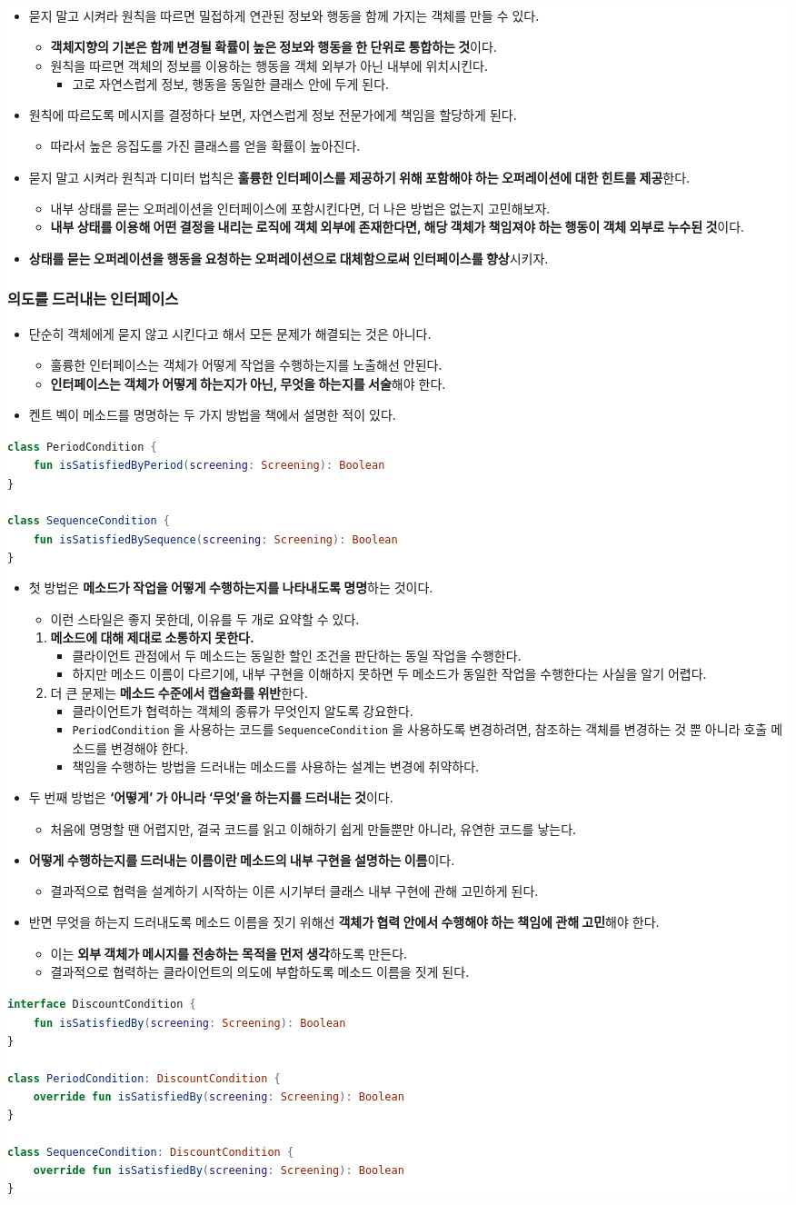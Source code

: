 - 묻지 말고 시켜라 원칙을 따르면 밀접하게 연관된 정보와 행동을 함께 가지는 객체를 만들 수 있다.
    - **객체지향의 기본은 함께 변경될 확률이 높은 정보와 행동을 한 단위로 통합하는 것**이다.
    - 원칙을 따르면 객체의 정보를 이용하는 행동을 객체 외부가 아닌 내부에 위치시킨다.
        - 고로 자연스럽게 정보, 행동을 동일한 클래스 안에 두게 된다.

- 원칙에 따르도록 메시지를 결정하다 보면, 자연스럽게 정보 전문가에게 책임을 할당하게 된다.
    - 따라서 높은 응집도를 가진 클래스를 얻을 확률이 높아진다.

- 묻지 말고 시켜라 원칙과 디미터 법칙은 **훌륭한 인터페이스를 제공하기 위해 포함해야 하는 오퍼레이션에 대한 힌트를 제공**한다.
    - 내부 상태를 묻는 오퍼레이션을 인터페이스에 포함시킨다면, 더 나은 방법은 없는지 고민해보자.
    - **내부 상태를 이용해 어떤 결정을 내리는 로직에 객체 외부에 존재한다면, 해당 객체가 책임져야 하는 행동이 객체 외부로 누수된 것**이다.

- **상태를 묻는 오퍼레이션을 행동을 요청하는 오퍼레이션으로 대체함으로써 인터페이스를 향상**시키자.

### 의도를 드러내는 인터페이스

- 단순히 객체에게 묻지 않고 시킨다고 해서 모든 문제가 해결되는 것은 아니다.
    - 훌륭한 인터페이스는 객체가 어떻게 작업을 수행하는지를 노출해선 안된다.
    - **인터페이스는 객체가 어떻게 하는지가 아닌, 무엇을 하는지를 서술**해야 한다.

- 켄트 벡이 메소드를 명명하는 두 가지 방법을 책에서 설명한 적이 있다.

```kotlin
class PeriodCondition {
    fun isSatisfiedByPeriod(screening: Screening): Boolean
}

class SequenceCondition {
    fun isSatisfiedBySequence(screening: Screening): Boolean
}
```

- 첫 방법은 **메소드가 작업을 어떻게 수행하는지를 나타내도록 명명**하는 것이다.
    - 이런 스타일은 좋지 못한데, 이유를 두 개로 요약할 수 있다.
    1. **메소드에 대해 제대로 소통하지 못한다.**
        - 클라이언트 관점에서 두 메소드는 동일한 할인 조건을 판단하는 동일 작업을 수행한다.
        - 하지만 메소드 이름이 다르기에, 내부 구현을 이해하지 못하면 두 메소드가 동일한 작업을 수행한다는 사실을 알기 어렵다.
    2. 더 큰 문제는 **메소드 수준에서 캡슐화를 위반**한다.
        - 클라이언트가 협력하는 객체의 종류가 무엇인지 알도록 강요한다.
        - `PeriodCondition` 을 사용하는 코드를 `SequenceCondition` 을 사용하도록 변경하려면, 참조하는 객체를 변경하는 것 뿐 아니라 호출 메소드를 변경해야 한다.
        - 책임을 수행하는 방법을 드러내는 메소드를 사용하는 설계는 변경에 취약하다.

- 두 번째 방법은 **‘어떻게’ 가 아니라 ‘무엇’을 하는지를 드러내는 것**이다.
    - 처음에 명명할 땐 어렵지만, 결국 코드를 읽고 이해하기 쉽게 만들뿐만 아니라, 유연한 코드를 낳는다.

- **어떻게 수행하는지를 드러내는 이름이란 메소드의 내부 구현을 설명하는 이름**이다.
    - 결과적으로 협력을 설계하기 시작하는 이른 시기부터 클래스 내부 구현에 관해 고민하게 된다.

- 반면 무엇을 하는지 드러내도록 메소드 이름을 짓기 위해선 **객체가 협력 안에서 수행해야 하는 책임에 관해 고민**해야 한다.
    - 이는 **외부 객체가 메시지를 전송하는 목적을 먼저 생각**하도록 만든다.
    - 결과적으로 협력하는 클라이언트의 의도에 부합하도록 메소드 이름을 짓게 된다.

```kotlin
interface DiscountCondition {
    fun isSatisfiedBy(screening: Screening): Boolean
}

class PeriodCondition: DiscountCondition {
    override fun isSatisfiedBy(screening: Screening): Boolean
}

class SequenceCondition: DiscountCondition {
    override fun isSatisfiedBy(screening: Screening): Boolean
}
```

